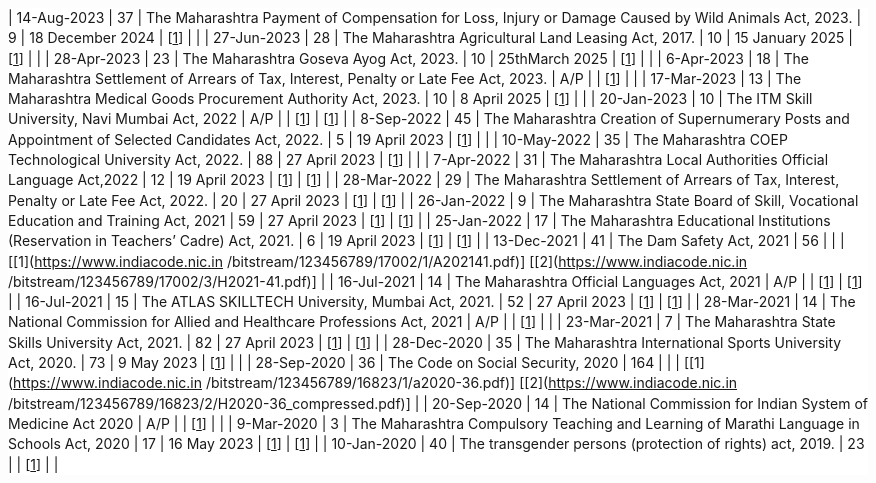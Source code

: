 | 14-Aug-2023 | 37 | The Maharashtra Payment of  Compensation for Loss, Injury or Damage Caused by Wild Animals Act, 2023. | 9 | 18 December 2024 | \[[1](http://indiacode.nic.in/bitstream/123456789/20545/1/payment_of_compensation_.pdf)\] |  |
| 27-Jun-2023 | 28 | The Maharashtra Agricultural Land Leasing Act, 2017. | 10 | 15 January 2025 | \[[1](http://indiacode.nic.in/bitstream/123456789/20994/1/the_maharashtra_agricultural_land_leasing_act%2c_2017.pdf)\] |  |
| 28-Apr-2023 | 23 | The Maharashtra Goseva Ayog Act, 2023. | 10 | 25thMarch 2025 | \[[1](http://indiacode.nic.in/bitstream/123456789/21015/1/the_maharashtra_goseva_ayog_act%2c_2023.pdf)\] |  |
| 6-Apr-2023 | 18 | The Maharashtra Settlement of  Arrears of Tax, Interest, Penalty or Late Fee Act, 2023. | A/P |  | \[[1](http://indiacode.nic.in/bitstream/123456789/21065/1/the_maharashtra_settlement_of_arrears_of_tax%2c_interest%2c_penalty_or_late_fee_act%2c_2023..pdf)\] |  |
| 17-Mar-2023 | 13 | The Maharashtra Medical Goods Procurement Authority Act, 2023. | 10 | 8 April 2025 | \[[1](http://indiacode.nic.in/bitstream/123456789/21064/1/the_maharashtra_medical_goods_procurement_authority_act%2c_2023.pdf)\] |  |
| 20-Jan-2023 | 10 | The ITM Skill University, Navi Mumbai Act, 2022 | A/P |  | \[[1](http://indiacode.nic.in/bitstream/123456789/21413/1/itm_skill_university_navi_mumbai_act_2022_dated_20_january_2023.pdf)\] | \[[1](https://www.indiacode.nic.in/bitstream/123456789/21413/2/itm_skill_university_navi_mumbai_act_2022_dated_20_january_2023.pdf)\] |
| 8-Sep-2022 | 45 | The Maharashtra Creation of Supernumerary Posts and Appointment of Selected Candidates Act, 2022. | 5 | 19 April 2023 | \[[1](http://indiacode.nic.in/bitstream/123456789/19288/1/the_maharashtra_creation_of_supernumerary_posts_and_appointment_of_selected_candidates_act_2022.pdf)\] |  |
| 10-May-2022 | 35 | The Maharashtra COEP Technological University Act, 2022. | 88 | 27 April 2023 | \[[1](http://indiacode.nic.in/bitstream/123456789/19738/1/the_maharashtra_ceop_technological_university_act%2c_2022.pdf)\] |  |
| 7-Apr-2022 | 31 | The Maharashtra Local Authorities Official Language Act,2022 | 12 | 19 April 2023 | \[[1](http://indiacode.nic.in/bitstream/123456789/17944/1/the_maharashtra_local_authorities_act_2022.pdf)\] | \[[1](https://www.indiacode.nic.in/bitstream/123456789/17944/3/202231.pdf)\] |
| 28-Mar-2022 | 29 | The Maharashtra Settlement of Arrears of Tax, Interest, Penalty or Late Fee Act, 2022. | 20 | 27 April 2023 | \[[1](http://indiacode.nic.in/bitstream/123456789/19295/1/he_maharashtra_settlement_of_arrears_of_tax_interest_penalty_or_late_fee_act_2022.pdf)\] | \[[1](https://www.indiacode.nic.in/bitstream/123456789/19295/3/202229.pdf)\] |
| 26-Jan-2022 | 9 | The Maharashtra State Board of Skill, Vocational Education and Training Act, 2021 | 59 | 27 April 2023 | \[[1](http://indiacode.nic.in/bitstream/123456789/19306/1/the_maharashtra_state_board_of_skill%2c_vocational_education_and_training_act%2c_2021.pdf)\] | \[[1](https://www.indiacode.nic.in/bitstream/123456789/19306/3/20229.pdf)\] |
| 25-Jan-2022 | 17 | The Maharashtra Educational Institutions (Reservation in Teachers’ Cadre) Act, 2021. | 6 | 19 April 2023 | \[[1](http://indiacode.nic.in/bitstream/123456789/19290/3/maharashtra_educational_.pdf)\] | \[[1](https://www.indiacode.nic.in/bitstream/123456789/19290/4/68_2022-1.pdf)\] |
| 13-Dec-2021 | 41 | The Dam Safety Act,  2021 | 56 |  |  | \[[1](https://www.indiacode.nic.in /bitstream/123456789/17002/1/A202141.pdf)\] \[[2](https://www.indiacode.nic.in /bitstream/123456789/17002/3/H2021-41.pdf)\] |
| 16-Jul-2021 | 14 | The Maharashtra Official Languages Act, 2021 | A/P |  | \[[1](http://indiacode.nic.in/bitstream/123456789/21415/1/mah_act_no_xiv_of_2021_english.pdf)\] | \[[1](https://www.indiacode.nic.in/bitstream/123456789/21415/2/2021_%e0%a4%85%e0%a4%a7%e0%a4%bf%e0%a4%a8%e0%a4%bf%e0%a4%af%e0%a4%ae.pdf)\] |
| 16-Jul-2021 | 15 | The ATLAS SKILLTECH University, Mumbai Act, 2021. | 52 | 27 April 2023 | \[[1](http://indiacode.nic.in/bitstream/123456789/19309/1/the_atlas_skilltech_universtiy_mumbai_act_2021.pdf)\] | \[[1](https://www.indiacode.nic.in/bitstream/123456789/19309/3/202115.pdf)\] |
| 28-Mar-2021 | 14 | The National Commission for Allied and Healthcare Professions Act, 2021 | A/P |  | \[[1](http://indiacode.nic.in/bitstream/123456789/19256/1/ncahp_2021_act.pdf)\] |  |
| 23-Mar-2021 | 7 | The Maharashtra State Skills University Act, 2021. | 82 | 27 April 2023 | \[[1](http://indiacode.nic.in/bitstream/123456789/19297/1/the_maharashtra_state_skills_act_2021.pdf)\] | \[[1](https://www.indiacode.nic.in/bitstream/123456789/19297/3/20217.pdf)\] |
| 28-Dec-2020 | 35 | The Maharashtra International Sports University Act, 2020. | 73 | 9 May 2023 | \[[1](http://indiacode.nic.in/bitstream/123456789/19291/1/the_maharashtra_inernational_sports_university_act_2020.pdf)\] |  |
| 28-Sep-2020 | 36 | The Code on Social Security, 2020 | 164 |  |  | \[[1](https://www.indiacode.nic.in /bitstream/123456789/16823/1/a2020-36.pdf)\] \[[2](https://www.indiacode.nic.in /bitstream/123456789/16823/2/H2020-36_compressed.pdf)\] |
| 20-Sep-2020 | 14 | The National Commission for Indian System of Medicine Act 2020 | A/P |  | \[[1](http://indiacode.nic.in/bitstream/123456789/19257/1/national_commission_for_indian_medical_system_2020.pdf)\] |  |
| 9-Mar-2020 | 3 | The Maharashtra Compulsory Teaching and Learning of Marathi Language in Schools Act, 2020 | 17 | 16 May 2023 | \[[1](http://indiacode.nic.in/bitstream/123456789/17943/1/the_maharashtra_compulsary_teaching_and_learning_of_marathi_language_in_schools_act_2020.pdf)\] | \[[1](https://www.indiacode.nic.in/bitstream/123456789/17943/3/20203.pdf)\] |
| 10-Jan-2020 | 40 | The transgender persons (protection of rights) act, 2019. | 23 |  | \[[1](http://indiacode.nic.in/bitstream/123456789/18955/1/a2019-40.pdf)\] |  |